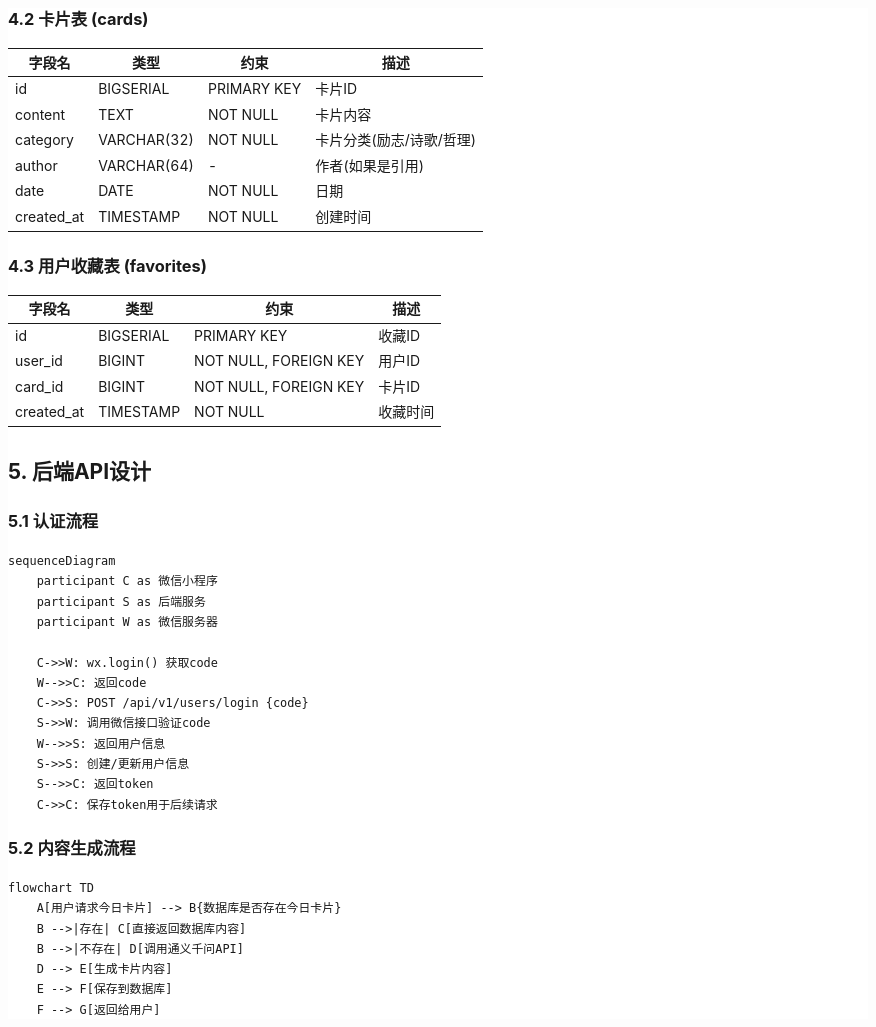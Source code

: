 ### 4.2 卡片表 (cards)
| 字段名 | 类型 | 约束 | 描述 |
|-------|------|------|------|
| id | BIGSERIAL | PRIMARY KEY | 卡片ID |
| content | TEXT | NOT NULL | 卡片内容 |
| category | VARCHAR(32) | NOT NULL | 卡片分类(励志/诗歌/哲理) |
| author | VARCHAR(64) | - | 作者(如果是引用) |
| date | DATE | NOT NULL | 日期 |
| created_at | TIMESTAMP | NOT NULL | 创建时间 |

### 4.3 用户收藏表 (favorites)
| 字段名 | 类型 | 约束 | 描述 |
|-------|------|------|------|
| id | BIGSERIAL | PRIMARY KEY | 收藏ID |
| user_id | BIGINT | NOT NULL, FOREIGN KEY | 用户ID |
| card_id | BIGINT | NOT NULL, FOREIGN KEY | 卡片ID |
| created_at | TIMESTAMP | NOT NULL | 收藏时间 |

## 5. 后端API设计

### 5.1 认证流程
```mermaid
sequenceDiagram
    participant C as 微信小程序
    participant S as 后端服务
    participant W as 微信服务器
    
    C->>W: wx.login() 获取code
    W-->>C: 返回code
    C->>S: POST /api/v1/users/login {code}
    S->>W: 调用微信接口验证code
    W-->>S: 返回用户信息
    S->>S: 创建/更新用户信息
    S-->>C: 返回token
    C->>C: 保存token用于后续请求
```

### 5.2 内容生成流程
```mermaid
flowchart TD
    A[用户请求今日卡片] --> B{数据库是否存在今日卡片}
    B -->|存在| C[直接返回数据库内容]
    B -->|不存在| D[调用通义千问API]
    D --> E[生成卡片内容]
    E --> F[保存到数据库]
    F --> G[返回给用户]
```
